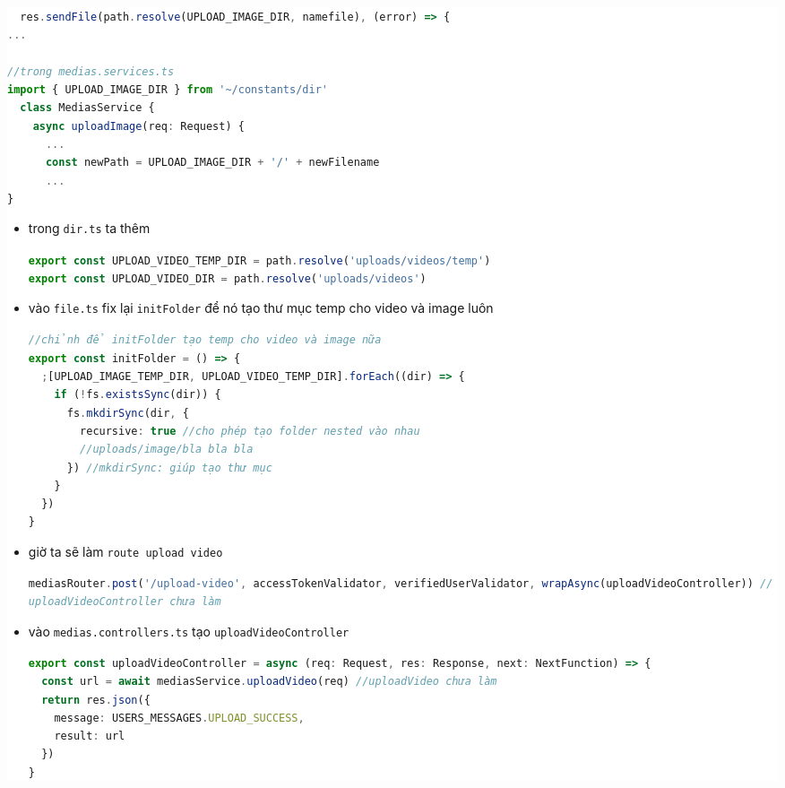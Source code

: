   ```ts
    res.sendFile(path.resolve(UPLOAD_IMAGE_DIR, namefile), (error) => {
  ...

  //trong medias.services.ts
  import { UPLOAD_IMAGE_DIR } from '~/constants/dir'
    class MediasService {
      async uploadImage(req: Request) {
        ...
        const newPath = UPLOAD_IMAGE_DIR + '/' + newFilename
        ...
  }

  ```

- trong `dir.ts` ta thêm

  ```ts
  export const UPLOAD_VIDEO_TEMP_DIR = path.resolve('uploads/videos/temp')
  export const UPLOAD_VIDEO_DIR = path.resolve('uploads/videos')
  ```

- vào `file.ts` fix lại `initFolder` để nó tạo thư mục temp cho video và image luôn

  ```ts
  //chỉnh để initFolder tạo temp cho video và image nữa
  export const initFolder = () => {
    ;[UPLOAD_IMAGE_TEMP_DIR, UPLOAD_VIDEO_TEMP_DIR].forEach((dir) => {
      if (!fs.existsSync(dir)) {
        fs.mkdirSync(dir, {
          recursive: true //cho phép tạo folder nested vào nhau
          //uploads/image/bla bla bla
        }) //mkdirSync: giúp tạo thư mục
      }
    })
  }
  ```

- giờ ta sẽ làm `route upload video`

  ```ts
  mediasRouter.post('/upload-video', accessTokenValidator, verifiedUserValidator, wrapAsync(uploadVideoController)) // uploadVideoController chưa làm
  ```

- vào `medias.controllers.ts` tạo `uploadVideoController`

  ```ts
  export const uploadVideoController = async (req: Request, res: Response, next: NextFunction) => {
    const url = await mediasService.uploadVideo(req) //uploadVideo chưa làm
    return res.json({
      message: USERS_MESSAGES.UPLOAD_SUCCESS,
      result: url
    })
  }
  ```
